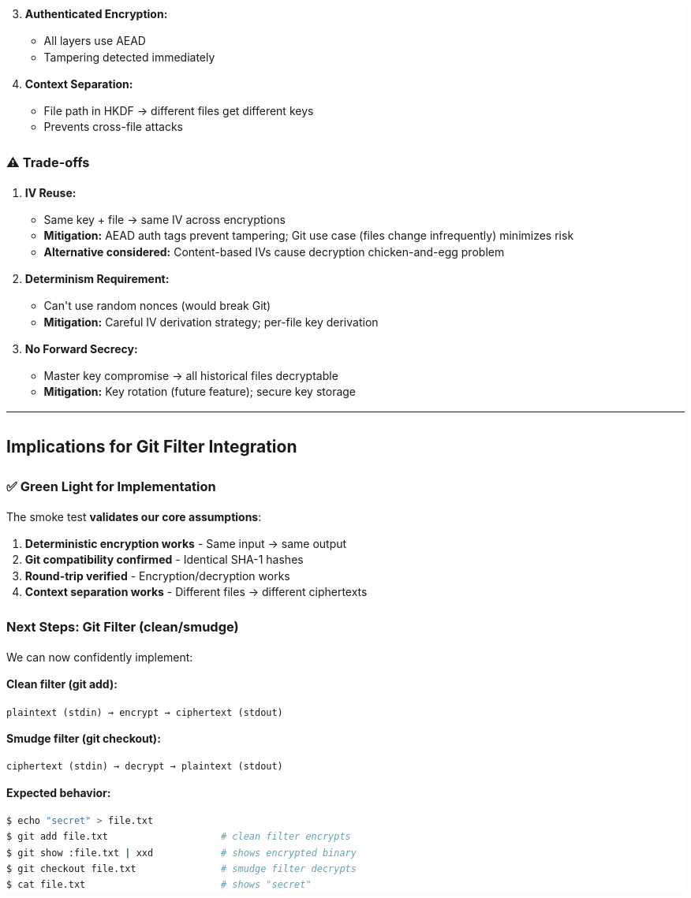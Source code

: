 3. **Authenticated Encryption:**
   - All layers use AEAD
   - Tampering detected immediately

4. **Context Separation:**
   - File path in HKDF → different files get different keys
   - Prevents cross-file attacks

### ⚠️ Trade-offs

1. **IV Reuse:**
   - Same key + file → same IV across encryptions
   - **Mitigation:** AEAD auth tags prevent tampering; Git use case (files change infrequently) minimizes risk
   - **Alternative considered:** Content-based IVs cause decryption chicken-and-egg problem

2. **Determinism Requirement:**
   - Can't use random nonces (would break Git)
   - **Mitigation:** Careful IV derivation strategy; per-file key derivation

3. **No Forward Secrecy:**
   - Master key compromise → all historical files decryptable
   - **Mitigation:** Key rotation (future feature); secure key storage

---

## Implications for Git Filter Integration

### ✅ Green Light for Implementation

The smoke test **validates our core assumptions**:

1. **Deterministic encryption works** - Same input → same output
2. **Git compatibility confirmed** - Identical SHA-1 hashes
3. **Round-trip verified** - Encryption/decryption works
4. **Context separation works** - Different files → different ciphertexts

### Next Steps: Git Filter (clean/smudge)

We can now confidently implement:

**Clean filter (git add):**
```
plaintext (stdin) → encrypt → ciphertext (stdout)
```

**Smudge filter (git checkout):**
```
ciphertext (stdin) → decrypt → plaintext (stdout)
```

**Expected behavior:**
```bash
$ echo "secret" > file.txt
$ git add file.txt                    # clean filter encrypts
$ git show :file.txt | xxd            # shows encrypted binary
$ git checkout file.txt               # smudge filter decrypts
$ cat file.txt                        # shows "secret"
```
